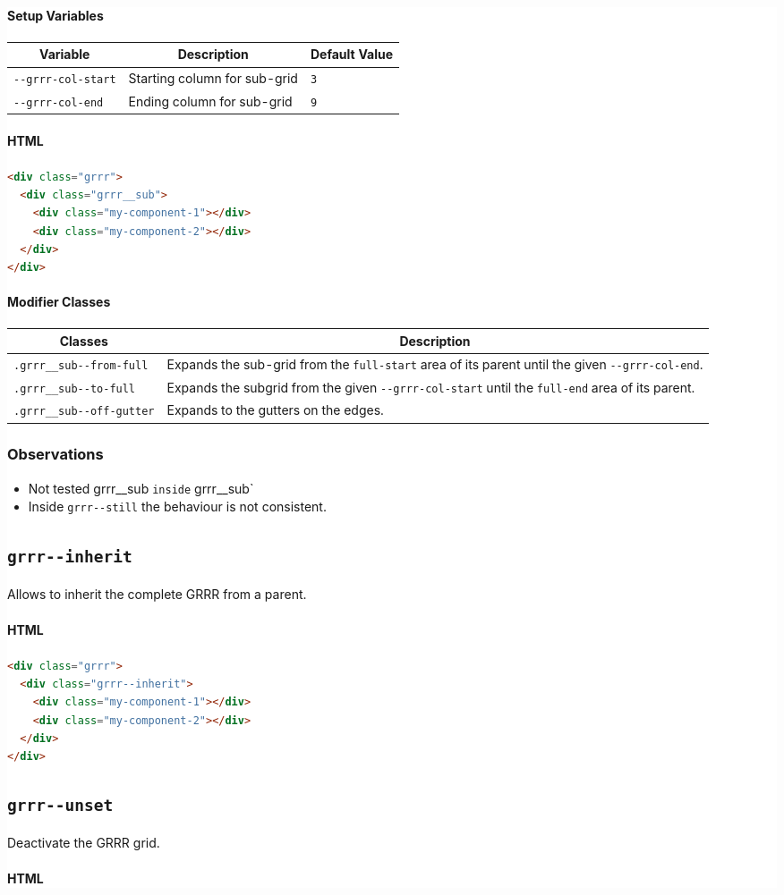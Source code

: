 #### Setup Variables

| Variable           | Description                  | Default Value |
| ------------------ | ---------------------------- | ------------- |
| `--grrr-col-start` | Starting column for sub-grid | `3`           |
| `--grrr-col-end`   | Ending column for sub-grid   | `9`           |

#### HTML

```html
<div class="grrr">
  <div class="grrr__sub">
    <div class="my-component-1"></div>
    <div class="my-component-2"></div>
  </div>
</div>
```

#### Modifier Classes
| Classes                | Description                                                                                     | 
| ---------------------- | ----------------------------------------------------------------------------------------------- |
|`.grrr__sub--from-full` | Expands the sub-grid from the `full-start` area of its parent until the given `--grrr-col-end`. |
|`.grrr__sub--to-full`   | Expands the subgrid from the given `--grrr-col-start` until the `full-end` area of its parent.  |
|`.grrr__sub--off-gutter`| Expands to the gutters on the edges.                                                            |

### Observations
 - Not tested grrr__sub `inside` grrr__sub`
 - Inside `grrr--still` the behaviour is not consistent.

## `grrr--inherit`

Allows to inherit the complete GRRR from a parent.         

#### HTML

```html
<div class="grrr">
  <div class="grrr--inherit">
    <div class="my-component-1"></div>
    <div class="my-component-2"></div>
  </div>
</div>
```

## `grrr--unset`

Deactivate the GRRR grid.

#### HTML
